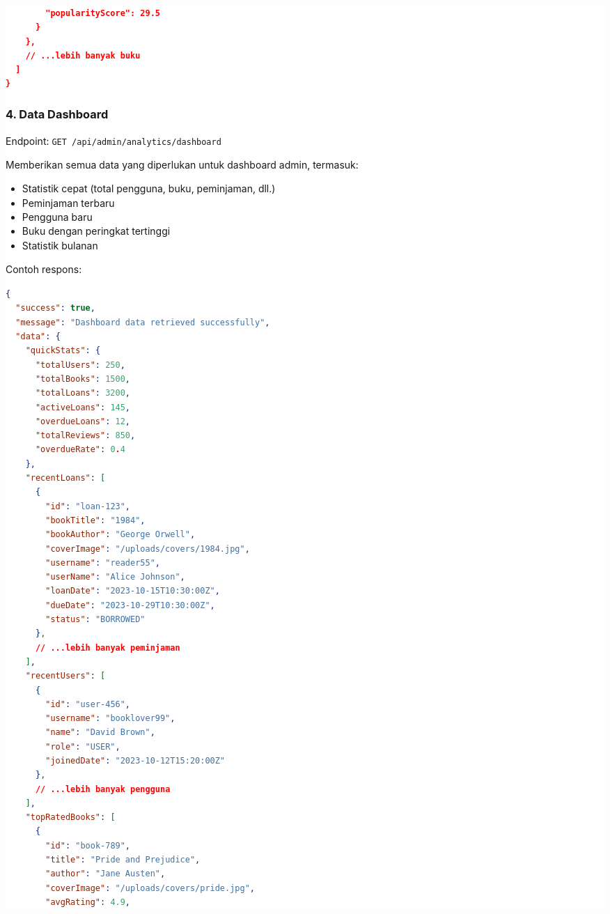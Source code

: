 ```json
        "popularityScore": 29.5
      }
    },
    // ...lebih banyak buku
  ]
}
```

### 4. Data Dashboard
Endpoint: `GET /api/admin/analytics/dashboard`

Memberikan semua data yang diperlukan untuk dashboard admin, termasuk:
- Statistik cepat (total pengguna, buku, peminjaman, dll.)
- Peminjaman terbaru
- Pengguna baru
- Buku dengan peringkat tertinggi
- Statistik bulanan

Contoh respons:
```json
{
  "success": true,
  "message": "Dashboard data retrieved successfully",
  "data": {
    "quickStats": {
      "totalUsers": 250,
      "totalBooks": 1500,
      "totalLoans": 3200,
      "activeLoans": 145,
      "overdueLoans": 12,
      "totalReviews": 850,
      "overdueRate": 0.4
    },
    "recentLoans": [
      {
        "id": "loan-123",
        "bookTitle": "1984",
        "bookAuthor": "George Orwell",
        "coverImage": "/uploads/covers/1984.jpg",
        "username": "reader55",
        "userName": "Alice Johnson",
        "loanDate": "2023-10-15T10:30:00Z",
        "dueDate": "2023-10-29T10:30:00Z",
        "status": "BORROWED"
      },
      // ...lebih banyak peminjaman
    ],
    "recentUsers": [
      {
        "id": "user-456",
        "username": "booklover99",
        "name": "David Brown",
        "role": "USER",
        "joinedDate": "2023-10-12T15:20:00Z"
      },
      // ...lebih banyak pengguna
    ],
    "topRatedBooks": [
      {
        "id": "book-789",
        "title": "Pride and Prejudice",
        "author": "Jane Austen",
        "coverImage": "/uploads/covers/pride.jpg",
        "avgRating": 4.9,
```